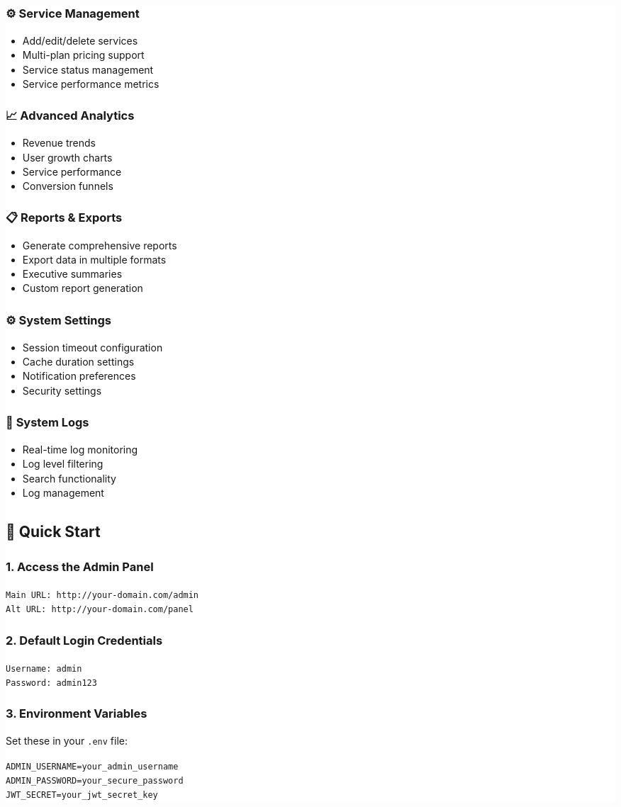 ### ⚙️ **Service Management**
- Add/edit/delete services
- Multi-plan pricing support
- Service status management
- Service performance metrics

### 📈 **Advanced Analytics**
- Revenue trends
- User growth charts
- Service performance
- Conversion funnels

### 📋 **Reports & Exports**
- Generate comprehensive reports
- Export data in multiple formats
- Executive summaries
- Custom report generation

### ⚙️ **System Settings**
- Session timeout configuration
- Cache duration settings
- Notification preferences
- Security settings

### 📝 **System Logs**
- Real-time log monitoring
- Log level filtering
- Search functionality
- Log management

## 🚀 Quick Start

### 1. **Access the Admin Panel**
```
Main URL: http://your-domain.com/admin
Alt URL: http://your-domain.com/panel
```

### 2. **Default Login Credentials**
```
Username: admin
Password: admin123
```

### 3. **Environment Variables**
Set these in your `.env` file:
```env
ADMIN_USERNAME=your_admin_username
ADMIN_PASSWORD=your_secure_password
JWT_SECRET=your_jwt_secret_key
```

